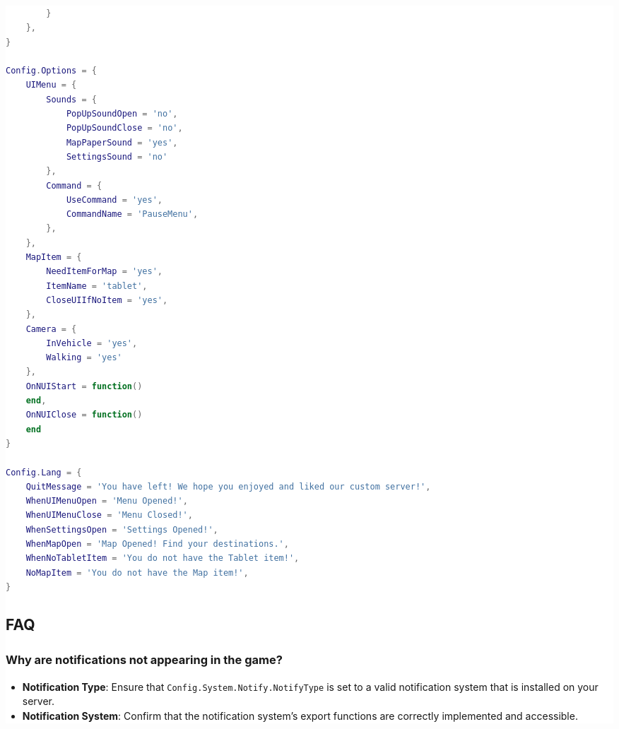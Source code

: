 ```lua
        }
    },
}

Config.Options = {
    UIMenu = {
        Sounds = {
            PopUpSoundOpen = 'no', 
            PopUpSoundClose = 'no', 
            MapPaperSound = 'yes', 
            SettingsSound = 'no'    
        },
        Command = {
            UseCommand = 'yes',      
            CommandName = 'PauseMenu',
        },
    },
    MapItem = {
        NeedItemForMap = 'yes', 
        ItemName = 'tablet',     
        CloseUIIfNoItem = 'yes', 
    },
    Camera = {
        InVehicle = 'yes', 
        Walking = 'yes'    
    },
    OnNUIStart = function() 
    end,
    OnNUIClose = function() 
    end
}

Config.Lang = {
    QuitMessage = 'You have left! We hope you enjoyed and liked our custom server!',
    WhenUIMenuOpen = 'Menu Opened!',
    WhenUIMenuClose = 'Menu Closed!',
    WhenSettingsOpen = 'Settings Opened!',
    WhenMapOpen = 'Map Opened! Find your destinations.',
    WhenNoTabletItem = 'You do not have the Tablet item!',
    NoMapItem = 'You do not have the Map item!',
}
```
## FAQ

### Why are notifications not appearing in the game?

- **Notification Type**: Ensure that `Config.System.Notify.NotifyType` is set to a valid notification system that is installed on your server.
- **Notification System**: Confirm that the notification system’s export functions are correctly implemented and accessible.
